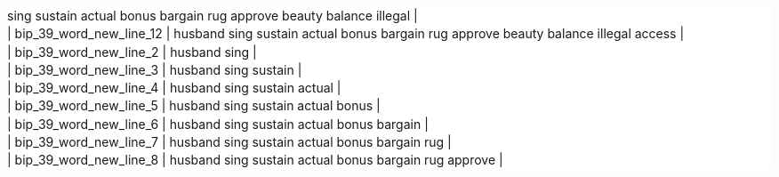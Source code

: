 sing
sustain
actual
bonus
bargain
rug
approve
beauty
balance
illegal |  
| bip_39_word_new_line_12 | husband
sing
sustain
actual
bonus
bargain
rug
approve
beauty
balance
illegal
access |  
| bip_39_word_new_line_2 | husband
sing |  
| bip_39_word_new_line_3 | husband
sing
sustain |  
| bip_39_word_new_line_4 | husband
sing
sustain
actual |  
| bip_39_word_new_line_5 | husband
sing
sustain
actual
bonus |  
| bip_39_word_new_line_6 | husband
sing
sustain
actual
bonus
bargain |  
| bip_39_word_new_line_7 | husband
sing
sustain
actual
bonus
bargain
rug |  
| bip_39_word_new_line_8 | husband
sing
sustain
actual
bonus
bargain
rug
approve |  